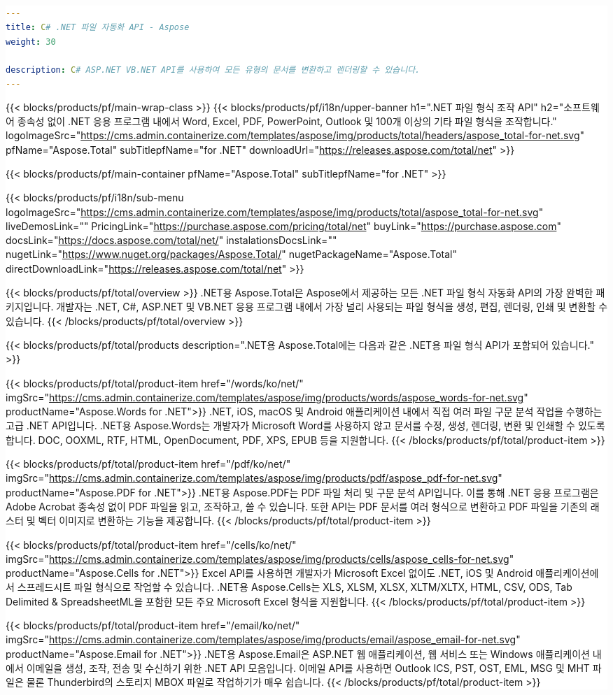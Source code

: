 ```yaml
---
title: C# .NET 파일 자동화 API - Aspose 
weight: 30

description: C# ASP.NET VB.NET API를 사용하여 모든 유형의 문서를 변환하고 렌더링할 수 있습니다.
---
```


{{< blocks/products/pf/main-wrap-class >}}
{{< blocks/products/pf/i18n/upper-banner h1=".NET 파일 형식 조작 API" h2="소프트웨어 종속성 없이 .NET 응용 프로그램 내에서 Word, Excel, PDF, PowerPoint, Outlook 및 100개 이상의 기타 파일 형식을 조작합니다." logoImageSrc="https://cms.admin.containerize.com/templates/aspose/img/products/total/headers/aspose_total-for-net.svg" pfName="Aspose.Total" subTitlepfName="for .NET" downloadUrl="https://releases.aspose.com/total/net" >}}

{{< blocks/products/pf/main-container pfName="Aspose.Total" subTitlepfName="for .NET" >}}

{{< blocks/products/pf/i18n/sub-menu logoImageSrc="https://cms.admin.containerize.com/templates/aspose/img/products/total/aspose_total-for-net.svg" liveDemosLink="" PricingLink="https://purchase.aspose.com/pricing/total/net" buyLink="https://purchase.aspose.com" docsLink="https://docs.aspose.com/total/net/" instalationsDocsLink="" nugetLink="https://www.nuget.org/packages/Aspose.Total/" nugetPackageName="Aspose.Total" directDownloadLink="https://releases.aspose.com/total/net" >}}

{{< blocks/products/pf/total/overview >}}
.NET용 Aspose.Total은 Aspose에서 제공하는 모든 .NET 파일 형식 자동화 API의 가장 완벽한 패키지입니다. 개발자는 .NET, C#, ASP.NET 및 VB.NET 응용 프로그램 내에서 가장 널리 사용되는 파일 형식을 생성, 편집, 렌더링, 인쇄 및 변환할 수 있습니다.
{{< /blocks/products/pf/total/overview >}}

{{< blocks/products/pf/total/products description=".NET용 Aspose.Total에는 다음과 같은 .NET용 파일 형식 API가 포함되어 있습니다." >}}

{{< blocks/products/pf/total/product-item href="/words/ko/net/" imgSrc="https://cms.admin.containerize.com/templates/aspose/img/products/words/aspose_words-for-net.svg" productName="Aspose.Words for .NET">}}
.NET, iOS, macOS 및 Android 애플리케이션 내에서 직접 여러 파일 구문 분석 작업을 수행하는 고급 .NET API입니다. .NET용 Aspose.Words는 개발자가 Microsoft Word를 사용하지 않고 문서를 수정, 생성, 렌더링, 변환 및 인쇄할 수 있도록 합니다. DOC, OOXML, RTF, HTML, OpenDocument, PDF, XPS, EPUB 등을 지원합니다.
{{< /blocks/products/pf/total/product-item >}}

{{< blocks/products/pf/total/product-item href="/pdf/ko/net/" imgSrc="https://cms.admin.containerize.com/templates/aspose/img/products/pdf/aspose_pdf-for-net.svg" productName="Aspose.PDF for .NET">}}
.NET용 Aspose.PDF는 PDF 파일 처리 및 구문 분석 API입니다. 이를 통해 .NET 응용 프로그램은 Adobe Acrobat 종속성 없이 PDF 파일을 읽고, 조작하고, 쓸 수 있습니다. 또한 API는 PDF 문서를 여러 형식으로 변환하고 PDF 파일을 기존의 래스터 및 벡터 이미지로 변환하는 기능을 제공합니다.
{{< /blocks/products/pf/total/product-item >}}

{{< blocks/products/pf/total/product-item href="/cells/ko/net/" imgSrc="https://cms.admin.containerize.com/templates/aspose/img/products/cells/aspose_cells-for-net.svg" productName="Aspose.Cells for .NET">}}
Excel API를 사용하면 개발자가 Microsoft Excel 없이도 .NET, iOS 및 Android 애플리케이션에서 스프레드시트 파일 형식으로 작업할 수 있습니다. .NET용 Aspose.Cells는 XLS, XLSM, XLSX, XLTM/XLTX, HTML, CSV, ODS, Tab Delimited & SpreadsheetML을 포함한 모든 주요 Microsoft Excel 형식을 지원합니다.
{{< /blocks/products/pf/total/product-item >}}

{{< blocks/products/pf/total/product-item href="/email/ko/net/" imgSrc="https://cms.admin.containerize.com/templates/aspose/img/products/email/aspose_email-for-net.svg" productName="Aspose.Email for .NET">}}
.NET용 Aspose.Email은 ASP.NET 웹 애플리케이션, 웹 서비스 또는 Windows 애플리케이션 내에서 이메일을 생성, 조작, 전송 및 수신하기 위한 .NET API 모음입니다. 이메일 API를 사용하면 Outlook ICS, PST, OST, EML, MSG 및 MHT 파일은 물론 Thunderbird의 스토리지 MBOX 파일로 작업하기가 매우 쉽습니다.
{{< /blocks/products/pf/total/product-item >}}
